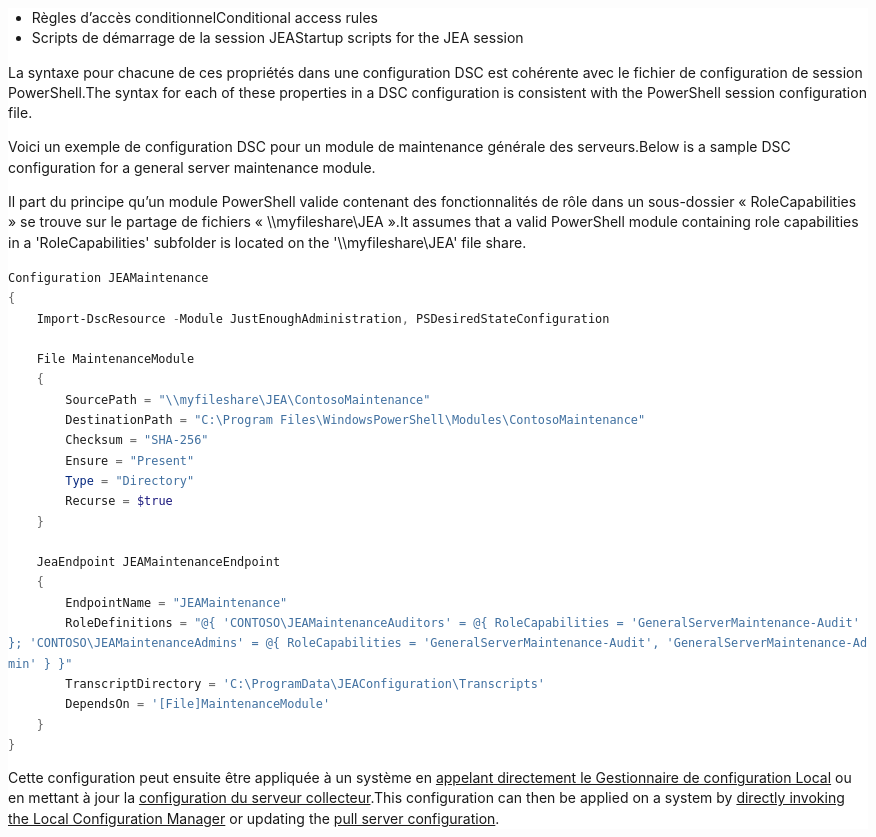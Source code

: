 - <span data-ttu-id="d30ae-141">Règles d’accès conditionnel</span><span class="sxs-lookup"><span data-stu-id="d30ae-141">Conditional access rules</span></span>
- <span data-ttu-id="d30ae-142">Scripts de démarrage de la session JEA</span><span class="sxs-lookup"><span data-stu-id="d30ae-142">Startup scripts for the JEA session</span></span>

<span data-ttu-id="d30ae-143">La syntaxe pour chacune de ces propriétés dans une configuration DSC est cohérente avec le fichier de configuration de session PowerShell.</span><span class="sxs-lookup"><span data-stu-id="d30ae-143">The syntax for each of these properties in a DSC configuration is consistent with the PowerShell session configuration file.</span></span>

<span data-ttu-id="d30ae-144">Voici un exemple de configuration DSC pour un module de maintenance générale des serveurs.</span><span class="sxs-lookup"><span data-stu-id="d30ae-144">Below is a sample DSC configuration for a general server maintenance module.</span></span>

<span data-ttu-id="d30ae-145">Il part du principe qu’un module PowerShell valide contenant des fonctionnalités de rôle dans un sous-dossier « RoleCapabilities » se trouve sur le partage de fichiers « \\\\myfileshare\\JEA ».</span><span class="sxs-lookup"><span data-stu-id="d30ae-145">It assumes that a valid PowerShell module containing role capabilities in a 'RoleCapabilities' subfolder is located on the '\\\\myfileshare\\JEA' file share.</span></span>


```powershell
Configuration JEAMaintenance
{
    Import-DscResource -Module JustEnoughAdministration, PSDesiredStateConfiguration

    File MaintenanceModule
    {
        SourcePath = "\\myfileshare\JEA\ContosoMaintenance"
        DestinationPath = "C:\Program Files\WindowsPowerShell\Modules\ContosoMaintenance"
        Checksum = "SHA-256"
        Ensure = "Present"
        Type = "Directory"
        Recurse = $true
    }

    JeaEndpoint JEAMaintenanceEndpoint
    {
        EndpointName = "JEAMaintenance"
        RoleDefinitions = "@{ 'CONTOSO\JEAMaintenanceAuditors' = @{ RoleCapabilities = 'GeneralServerMaintenance-Audit' }; 'CONTOSO\JEAMaintenanceAdmins' = @{ RoleCapabilities = 'GeneralServerMaintenance-Audit', 'GeneralServerMaintenance-Admin' } }"
        TranscriptDirectory = 'C:\ProgramData\JEAConfiguration\Transcripts'
        DependsOn = '[File]MaintenanceModule'
    }
}
```

<span data-ttu-id="d30ae-146">Cette configuration peut ensuite être appliquée à un système en [appelant directement le Gestionnaire de configuration Local](https://msdn.microsoft.com/en-us/powershell/dsc/metaconfig) ou en mettant à jour la [configuration du serveur collecteur](https://msdn.microsoft.com/en-us/powershell/dsc/pullserver).</span><span class="sxs-lookup"><span data-stu-id="d30ae-146">This configuration can then be applied on a system by [directly invoking the Local Configuration Manager](https://msdn.microsoft.com/en-us/powershell/dsc/metaconfig) or updating the [pull server configuration](https://msdn.microsoft.com/en-us/powershell/dsc/pullserver).</span></span>
